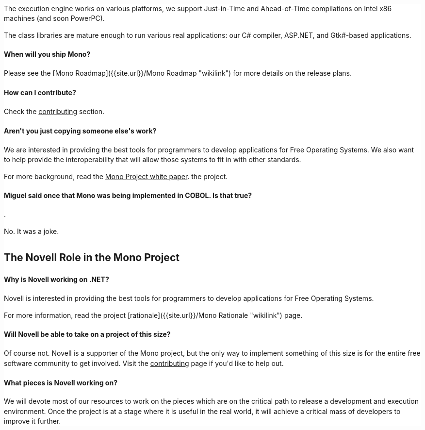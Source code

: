 The execution engine works on various platforms, we support Just-in-Time
and Ahead-of-Time compilations on Intel x86 machines (and soon PowerPC).

The class libraries are mature enough to run various real applications:
our C\# compiler, ASP.NET, and Gtk\#-based applications.

#### When will you ship Mono?

Please see the [Mono Roadmap]({{site.url}}/Mono Roadmap "wikilink") for more details
on the release plans.

#### How can I contribute?

Check the [contributing]({{site.url}}/ "wikilink") section.

#### Aren't you just copying someone else's work?

We are interested in providing the best tools for programmers to develop
applications for Free Operating Systems. We also want to help provide
the interoperability that will allow those systems to fit in with other
standards.

For more background, read the [Mono Project white
paper](http://www.go-mono.com/rationale.html). the project.

#### Miguel said once that Mono was being implemented in COBOL. Is that true?

.

No. It was a joke.

The Novell Role in the Mono Project
-----------------------------------

#### Why is Novell working on .NET?

Novell is interested in providing the best tools for programmers to
develop applications for Free Operating Systems.

For more information, read the project
[rationale]({{site.url}}/Mono Rationale "wikilink") page.

#### Will Novell be able to take on a project of this size?

Of course not. Novell is a supporter of the Mono project, but the only
way to implement something of this size is for the entire free software
community to get involved. Visit the [contributing]({{site.url}}/ "wikilink") page if
you'd like to help out.

#### What pieces is Novell working on?

We will devote most of our resources to work on the pieces which are on
the critical path to release a development and execution environment.
Once the project is at a stage where it is useful in the real world, it
will achieve a critical mass of developers to improve it further.
